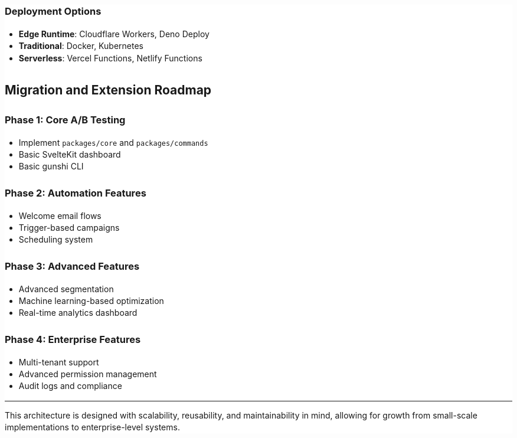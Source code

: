 ### Deployment Options

- **Edge Runtime**: Cloudflare Workers, Deno Deploy
- **Traditional**: Docker, Kubernetes
- **Serverless**: Vercel Functions, Netlify Functions

## Migration and Extension Roadmap

### Phase 1: Core A/B Testing

- Implement `packages/core` and `packages/commands`
- Basic SvelteKit dashboard
- Basic gunshi CLI

### Phase 2: Automation Features

- Welcome email flows
- Trigger-based campaigns
- Scheduling system

### Phase 3: Advanced Features

- Advanced segmentation
- Machine learning-based optimization
- Real-time analytics dashboard

### Phase 4: Enterprise Features

- Multi-tenant support
- Advanced permission management
- Audit logs and compliance

---

This architecture is designed with scalability, reusability, and maintainability in mind, allowing for growth from small-scale implementations to enterprise-level systems.

